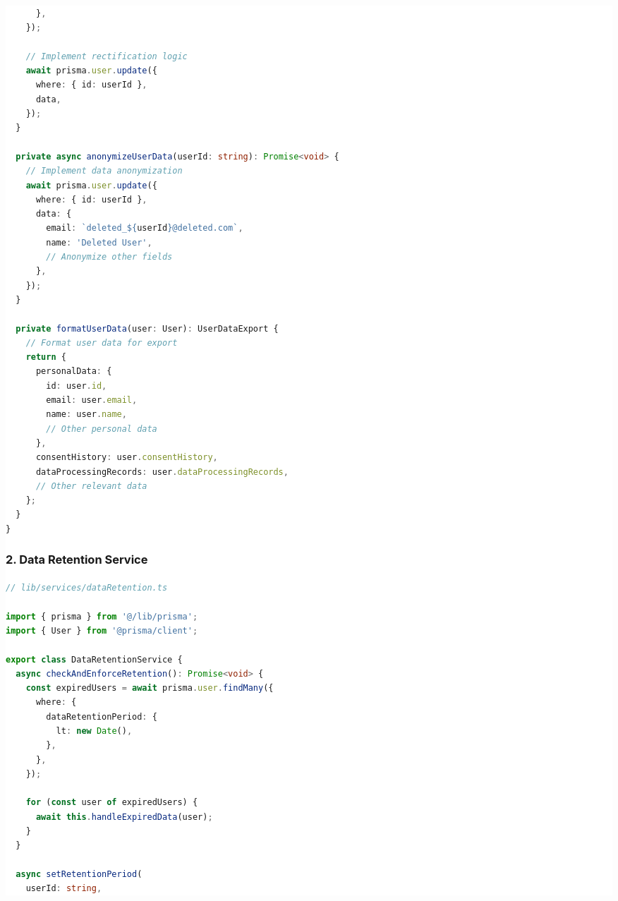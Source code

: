 ```typescript
      },
    });

    // Implement rectification logic
    await prisma.user.update({
      where: { id: userId },
      data,
    });
  }

  private async anonymizeUserData(userId: string): Promise<void> {
    // Implement data anonymization
    await prisma.user.update({
      where: { id: userId },
      data: {
        email: `deleted_${userId}@deleted.com`,
        name: 'Deleted User',
        // Anonymize other fields
      },
    });
  }

  private formatUserData(user: User): UserDataExport {
    // Format user data for export
    return {
      personalData: {
        id: user.id,
        email: user.email,
        name: user.name,
        // Other personal data
      },
      consentHistory: user.consentHistory,
      dataProcessingRecords: user.dataProcessingRecords,
      // Other relevant data
    };
  }
}
```

### 2. Data Retention Service
```typescript
// lib/services/dataRetention.ts

import { prisma } from '@/lib/prisma';
import { User } from '@prisma/client';

export class DataRetentionService {
  async checkAndEnforceRetention(): Promise<void> {
    const expiredUsers = await prisma.user.findMany({
      where: {
        dataRetentionPeriod: {
          lt: new Date(),
        },
      },
    });

    for (const user of expiredUsers) {
      await this.handleExpiredData(user);
    }
  }

  async setRetentionPeriod(
    userId: string,
```